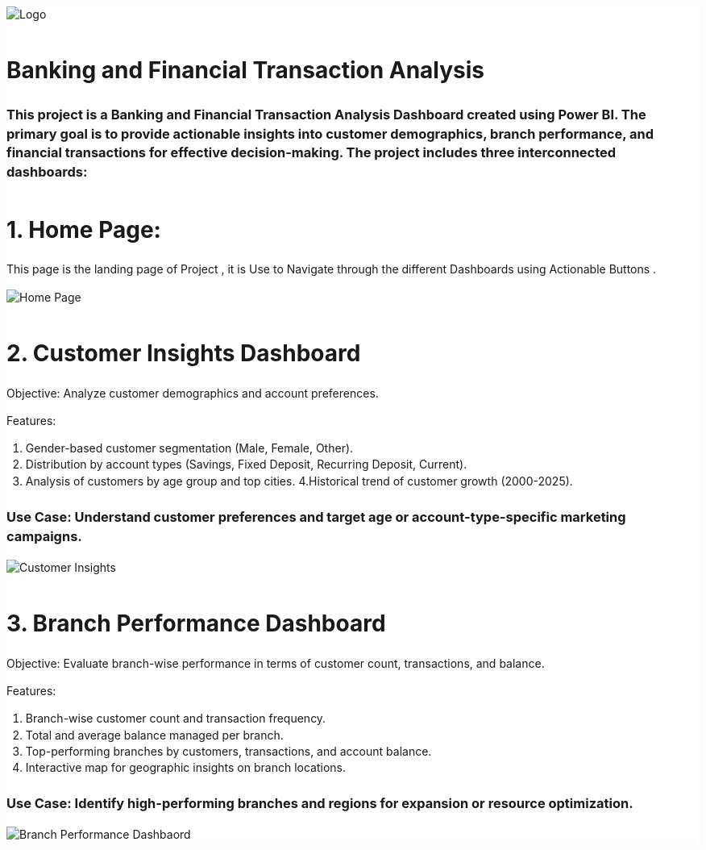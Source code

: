 
<img width="1000" height = "400" alt="Logo" src="https://github.com/user-attachments/assets/f4bc7196-b0fd-4c7f-a955-c4c8115dc9ad" />

# Banking and Financial Transaction Analysis
### This project is a Banking and Financial Transaction Analysis Dashboard created using Power BI. The primary goal is to provide actionable insights into customer demographics, branch performance, and financial transactions for effective decision-making. The project includes three interconnected dashboards:

# 1. Home Page:
This page is the landing page of Project , it is Use to Navigate through the 
different Dashboards using Actionable Buttons .

<img width="800" alt="Home Page" src="https://github.com/user-attachments/assets/29894a3f-8da4-42fa-ba7e-fbeb1253c6af" />


# 2. Customer Insights Dashboard
Objective: Analyze customer demographics and account preferences.

Features:
1. Gender-based customer segmentation (Male, Female, Other).
2. Distribution by account types (Savings, Fixed Deposit, Recurring Deposit, Current).
3. Analysis of customers by age group and top cities.
4.Historical trend of customer growth (2000-2025).
### Use Case: Understand customer preferences and target age or account-type-specific marketing campaigns.

<img width="800" alt="Customer Insights" src="https://github.com/user-attachments/assets/e3c3f871-e5ef-4f65-bf8f-8cce80f586da" />



# 3. Branch Performance Dashboard
Objective: Evaluate branch-wise performance in terms of customer count, transactions, and balance.

Features:
1. Branch-wise customer count and transaction frequency.
2. Total and average balance managed per branch.
3. Top-performing branches by customers, transactions, and account balance.
4. Interactive map for geographic insights on branch locations.
### Use Case: Identify high-performing branches and regions for expansion or resource optimization.

<img width="800" alt="Branch Performance Dashbaord" src="https://github.com/user-attachments/assets/eecd0676-a62d-465e-9712-dda47283a9df" />

